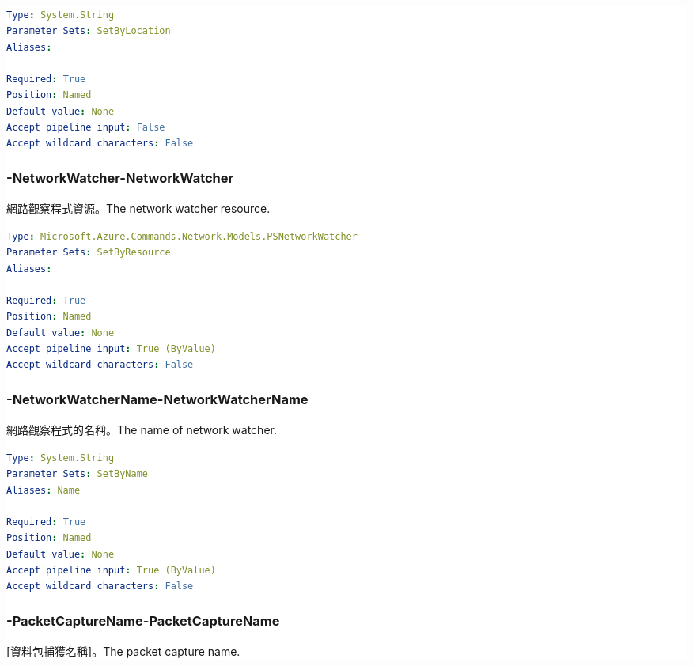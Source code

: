 ```yaml
Type: System.String
Parameter Sets: SetByLocation
Aliases:

Required: True
Position: Named
Default value: None
Accept pipeline input: False
Accept wildcard characters: False
```

### <span data-ttu-id="cdaab-133">-NetworkWatcher</span><span class="sxs-lookup"><span data-stu-id="cdaab-133">-NetworkWatcher</span></span>
<span data-ttu-id="cdaab-134">網路觀察程式資源。</span><span class="sxs-lookup"><span data-stu-id="cdaab-134">The network watcher resource.</span></span>

```yaml
Type: Microsoft.Azure.Commands.Network.Models.PSNetworkWatcher
Parameter Sets: SetByResource
Aliases:

Required: True
Position: Named
Default value: None
Accept pipeline input: True (ByValue)
Accept wildcard characters: False
```

### <span data-ttu-id="cdaab-135">-NetworkWatcherName</span><span class="sxs-lookup"><span data-stu-id="cdaab-135">-NetworkWatcherName</span></span>
<span data-ttu-id="cdaab-136">網路觀察程式的名稱。</span><span class="sxs-lookup"><span data-stu-id="cdaab-136">The name of network watcher.</span></span>

```yaml
Type: System.String
Parameter Sets: SetByName
Aliases: Name

Required: True
Position: Named
Default value: None
Accept pipeline input: True (ByValue)
Accept wildcard characters: False
```

### <span data-ttu-id="cdaab-137">-PacketCaptureName</span><span class="sxs-lookup"><span data-stu-id="cdaab-137">-PacketCaptureName</span></span>
<span data-ttu-id="cdaab-138">[資料包捕獲名稱]。</span><span class="sxs-lookup"><span data-stu-id="cdaab-138">The packet capture name.</span></span>
